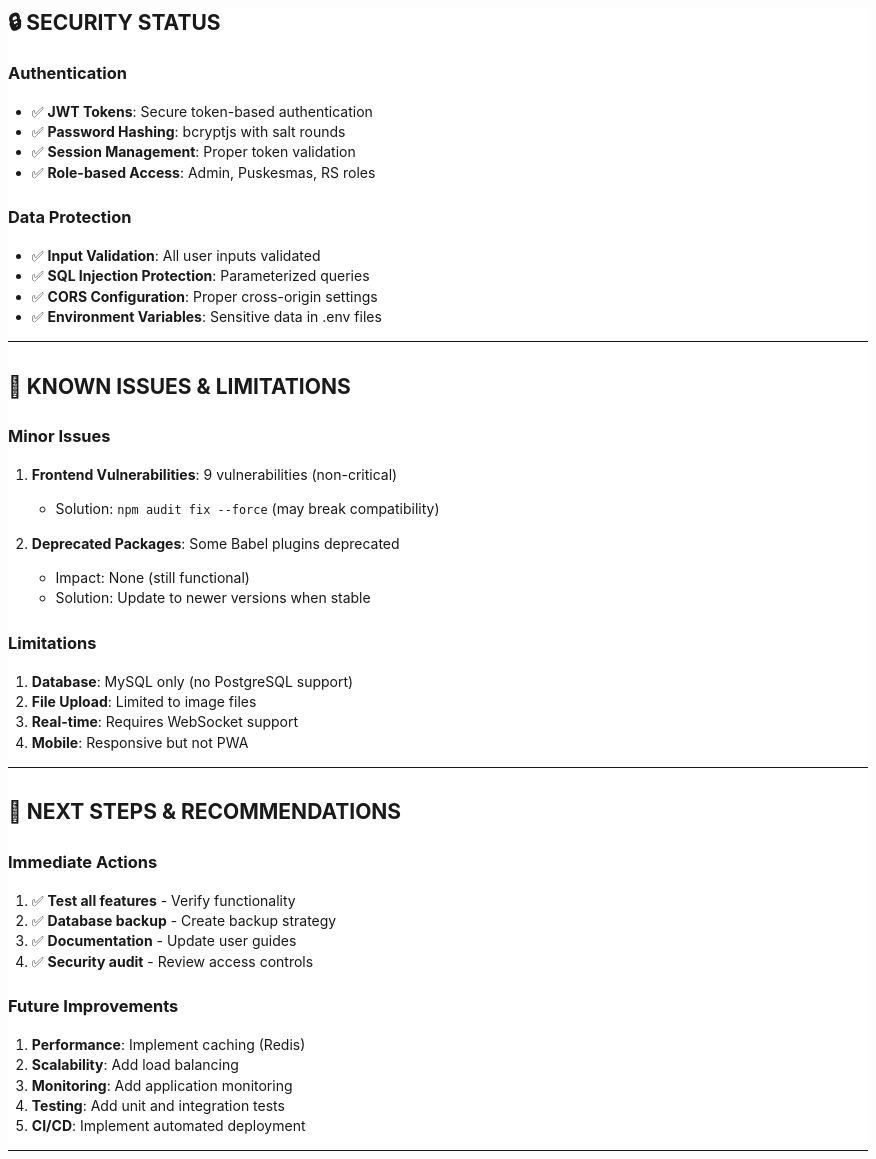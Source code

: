 
## 🔒 **SECURITY STATUS**

### **Authentication**
- ✅ **JWT Tokens**: Secure token-based authentication
- ✅ **Password Hashing**: bcryptjs with salt rounds
- ✅ **Session Management**: Proper token validation
- ✅ **Role-based Access**: Admin, Puskesmas, RS roles

### **Data Protection**
- ✅ **Input Validation**: All user inputs validated
- ✅ **SQL Injection Protection**: Parameterized queries
- ✅ **CORS Configuration**: Proper cross-origin settings
- ✅ **Environment Variables**: Sensitive data in .env files

---

## 🚨 **KNOWN ISSUES & LIMITATIONS**

### **Minor Issues**
1. **Frontend Vulnerabilities**: 9 vulnerabilities (non-critical)
   - Solution: `npm audit fix --force` (may break compatibility)
   
2. **Deprecated Packages**: Some Babel plugins deprecated
   - Impact: None (still functional)
   - Solution: Update to newer versions when stable

### **Limitations**
1. **Database**: MySQL only (no PostgreSQL support)
2. **File Upload**: Limited to image files
3. **Real-time**: Requires WebSocket support
4. **Mobile**: Responsive but not PWA

---

## 🎯 **NEXT STEPS & RECOMMENDATIONS**

### **Immediate Actions**
1. ✅ **Test all features** - Verify functionality
2. ✅ **Database backup** - Create backup strategy
3. ✅ **Documentation** - Update user guides
4. ✅ **Security audit** - Review access controls

### **Future Improvements**
1. **Performance**: Implement caching (Redis)
2. **Scalability**: Add load balancing
3. **Monitoring**: Add application monitoring
4. **Testing**: Add unit and integration tests
5. **CI/CD**: Implement automated deployment

---